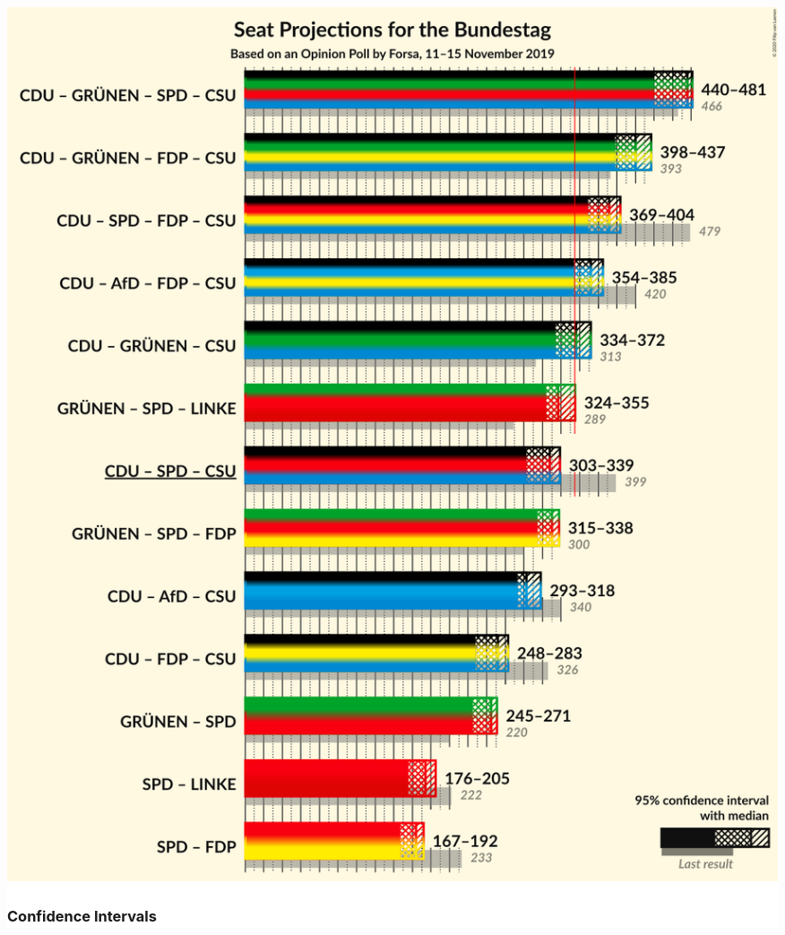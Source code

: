 ![Graph with coalitions seats not yet produced](2019-11-15-Forsa-coalitions-seats.png "Coalitions Seats")

### Confidence Intervals
